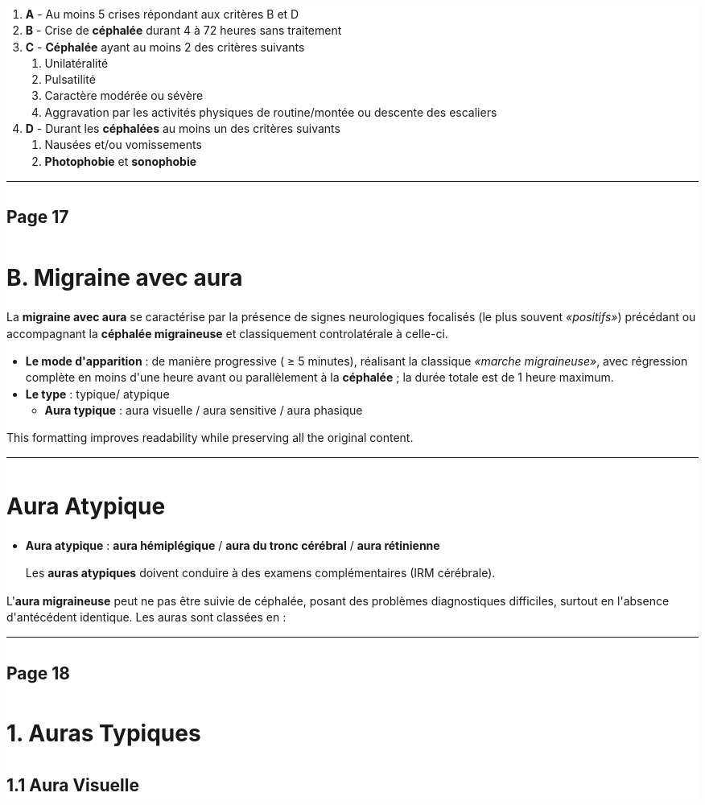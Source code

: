 1. **A** - Au moins 5 crises répondant aux critères B et D
2. **B** - Crise de **céphalée** durant 4 à 72 heures sans traitement
3. **C** - **Céphalée** ayant au moins 2 des critères suivants
   1. Unilatéralité
   2. Pulsatilité
   3. Caractère modérée ou sévère
   4. Aggravation par les activités physiques de routine/montée ou descente des escaliers
4. **D** - Durant les **céphalées** au moins un des critères suivants
   1. Nausées et/ou vomissements
   2. **Photophobie** et **sonophobie**

---

## **Page 17**

# **B. Migraine avec aura**

La **migraine avec aura** se caractérise par la présence de signes neurologiques focalisés (le plus souvent *«positifs»*) précédant ou accompagnant la **céphalée migraineuse** et classiquement controlatérale à celle-ci.

- **Le mode d'apparition** : de manière progressive ( ≥ 5 minutes), réalisant la classique *«marche migraineuse»*, avec régression complète en moins d'une heure avant ou parallèlement à la **céphalée** ; la durée totale est de 1 heure maximum.
- **Le type** : typique/ atypique
  - **Aura typique** : aura visuelle / aura sensitive / aura phasique


This formatting improves readability while preserving all the original content.

---


# Aura Atypique

- **Aura atypique** : **aura hémiplégique** / **aura du tronc cérébral** / **aura rétinienne**

  Les **auras atypiques** doivent conduire à des examens complémentaires (IRM cérébrale).

L'**aura migraineuse** peut ne pas être suivie de céphalée, posant des problèmes diagnostiques difficiles, surtout en l'absence d'antécédent identique. Les auras sont classées en :

---

## Page 18

# 1. Auras Typiques

## 1.1 Aura Visuelle
